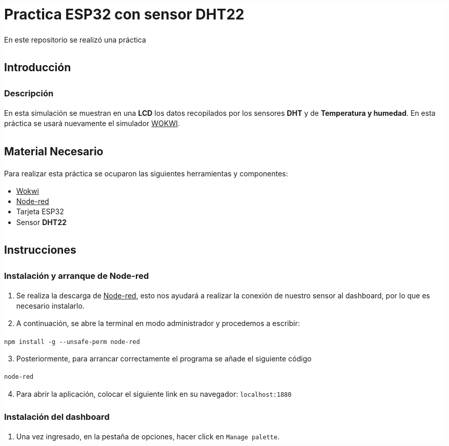 # Practica ESP32 con sensor DHT22 
En este repositorio se realizó una práctica 

## Introducción

### Descripción

En esta simulación se muestran en una **LCD** los datos recopilados por los sensores **DHT** y de **Temperatura y humedad**. En esta práctica se usará nuevamente el simulador [WOKWI](https://wokwi.com/).


## Material Necesario

Para realizar esta práctica se ocuparon las siguientes herramientas y componentes:

- [Wokwi](https://wokwi.com/)
- [Node-red](https://nodejs.org/en)
- Tarjeta ESP32
- Sensor **DHT22**


## Instrucciones

### Instalación y arranque de Node-red 

1. Se realiza la descarga de [Node-red](https://nodejs.org/en), esto nos ayudará a realizar la conexión de nuestro sensor al dashboard, por lo que es necesario instalarlo.

2. A continuación, se abre la terminal en modo administrador y procedemos a escribir:
```
npm install -g --unsafe-perm node-red
```

3. Posteriormente, para arrancar correctamente el programa se añade el siguiente código
```
node-red
```

4. Para abrir la aplicación, colocar el siguiente link en su navegador: ```localhost:1880```

### Instalación del dashboard

1. Una vez ingresado, en la pestaña de opciones, hacer click en ```Manage palette```.
